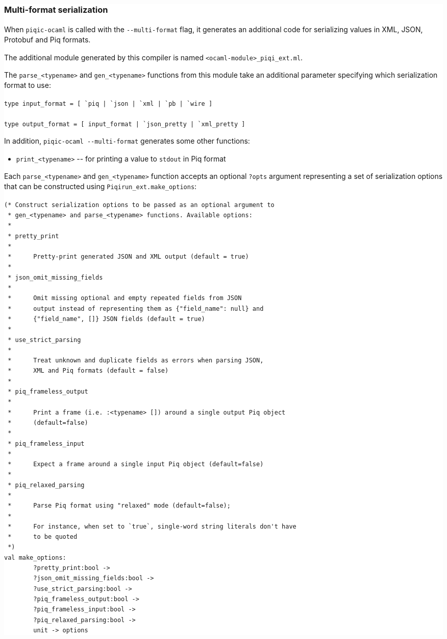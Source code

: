
### Multi-format serialization

When `piqic-ocaml` is called with the `--multi-format` flag, it generates an
additional code for serializing values in XML, JSON, Protobuf and Piq formats.

The additional module generated by this compiler is named
`<ocaml-module>_piqi_ext.ml`.

The `parse_<typename>` and `gen_<typename>` functions from this module take an
additional parameter specifying which serialization format to use:

    type input_format = [ `piq | `json | `xml | `pb | `wire ]

    type output_format = [ input_format | `json_pretty | `xml_pretty ]

In addition, `piqic-ocaml --multi-format` generates some other functions:

-   `print_<typename>` -- for printing a value to `stdout` in Piq format

Each `parse_<typename>` and `gen_<typename>` function accepts an optional
`?opts` argument representing a set of serialization options that can be
constructed using `Piqirun_ext.make_options`:

    (* Construct serialization options to be passed as an optional argument to
     * gen_<typename> and parse_<typename> functions. Available options:
     *
     * pretty_print
     *
     *      Pretty-print generated JSON and XML output (default = true)
     *
     * json_omit_missing_fields
     *
     *      Omit missing optional and empty repeated fields from JSON
     *      output instead of representing them as {"field_name": null} and
     *      {"field_name", []} JSON fields (default = true)
     *
     * use_strict_parsing
     *
     *      Treat unknown and duplicate fields as errors when parsing JSON,
     *      XML and Piq formats (default = false)
     *
     * piq_frameless_output
     *
     *      Print a frame (i.e. :<typename> []) around a single output Piq object
     *      (default=false)
     *
     * piq_frameless_input
     *
     *      Expect a frame around a single input Piq object (default=false)
     *
     * piq_relaxed_parsing
     *
     *      Parse Piq format using "relaxed" mode (default=false);
     *
     *      For instance, when set to `true`, single-word string literals don't have
     *      to be quoted
     *)
    val make_options:
            ?pretty_print:bool ->
            ?json_omit_missing_fields:bool ->
            ?use_strict_parsing:bool ->
            ?piq_frameless_output:bool ->
            ?piq_frameless_input:bool ->
            ?piq_relaxed_parsing:bool ->
            unit -> options
